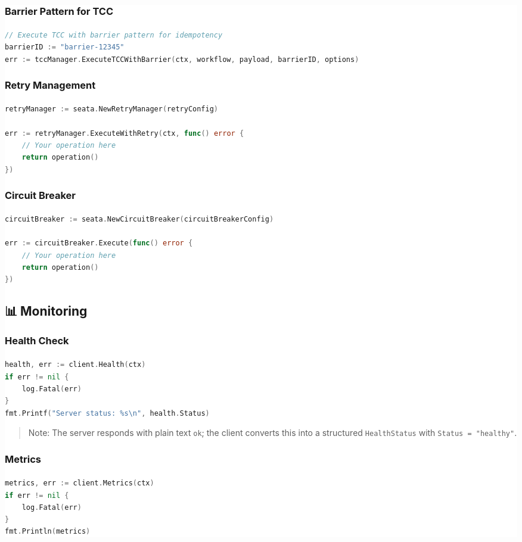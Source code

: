 ### Barrier Pattern for TCC

```go
// Execute TCC with barrier pattern for idempotency
barrierID := "barrier-12345"
err := tccManager.ExecuteTCCWithBarrier(ctx, workflow, payload, barrierID, options)
```

### Retry Management

```go
retryManager := seata.NewRetryManager(retryConfig)

err := retryManager.ExecuteWithRetry(ctx, func() error {
    // Your operation here
    return operation()
})
```

### Circuit Breaker

```go
circuitBreaker := seata.NewCircuitBreaker(circuitBreakerConfig)

err := circuitBreaker.Execute(func() error {
    // Your operation here
    return operation()
})
```

## 📊 Monitoring

### Health Check

```go
health, err := client.Health(ctx)
if err != nil {
    log.Fatal(err)
}
fmt.Printf("Server status: %s\n", health.Status)
```

> Note: The server responds with plain text `ok`; the client converts this into a structured `HealthStatus` with `Status = "healthy"`.

### Metrics

```go
metrics, err := client.Metrics(ctx)
if err != nil {
    log.Fatal(err)
}
fmt.Println(metrics)
```

